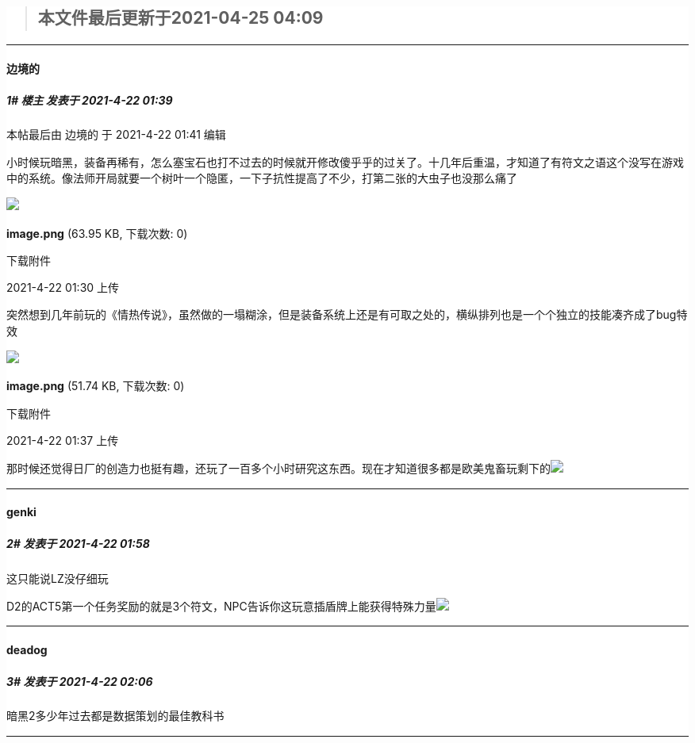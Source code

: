 > ## **本文件最后更新于2021-04-25 04:09** 



*****

####  边境的  
##### 1#       楼主       发表于 2021-4-22 01:39


 本帖最后由 边境的 于 2021-4-22 01:41 编辑 

小时候玩暗黑，装备再稀有，怎么塞宝石也打不过去的时候就开修改傻乎乎的过关了。十几年后重温，才知道了有符文之语这个没写在游戏中的系统。像法师开局就要一个树叶一个隐匿，一下子抗性提高了不少，打第二张的大虫子也没那么痛了

<img src="https://img.saraba1st.com/forum/202104/22/013058rl6us30m6vlz1l50.png" referrerpolicy="no-referrer">


<strong>image.png</strong> (63.95 KB, 下载次数: 0)

下载附件

2021-4-22 01:30 上传


突然想到几年前玩的《情热传说》，虽然做的一塌糊涂，但是装备系统上还是有可取之处的，横纵排列也是一个个独立的技能凑齐成了bug特效

<img src="https://img.saraba1st.com/forum/202104/22/013723l34ynlwvs4n4z2fc.png" referrerpolicy="no-referrer">


<strong>image.png</strong> (51.74 KB, 下载次数: 0)

下载附件

2021-4-22 01:37 上传


那时候还觉得日厂的创造力也挺有趣，还玩了一百多个小时研究这东西。现在才知道很多都是欧美鬼畜玩剩下的<img src="https://static.saraba1st.com/image/smiley/face2017/062.gif" referrerpolicy="no-referrer">


*****

####  genki  
##### 2#       发表于 2021-4-22 01:58


这只能说LZ没仔细玩

D2的ACT5第一个任务奖励的就是3个符文，NPC告诉你这玩意插盾牌上能获得特殊力量<img src="https://static.saraba1st.com/image/smiley/face2017/037.png" referrerpolicy="no-referrer">


*****

####  deadog  
##### 3#       发表于 2021-4-22 02:06


暗黑2多少年过去都是数据策划的最佳教科书


*****
